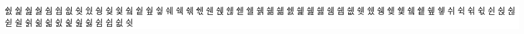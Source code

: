 쉀
쉁
쉂
쉃
쉄
쉅
쉆
쉇
쉈
쉉
쉊
쉋
쉌
쉍
쉎
쉏
쉐
쉑
쉒
쉓
쉔
쉕
쉖
쉗
쉘
쉙
쉚
쉛
쉜
쉝
쉞
쉟
쉠
쉡
쉢
쉣
쉤
쉥
쉦
쉧
쉨
쉩
쉪
쉫
쉬
쉭
쉮
쉯
쉰
쉱
쉲
쉳
쉴
쉵
쉶
쉷
쉸
쉹
쉺
쉻
쉼
쉽
쉾
쉿